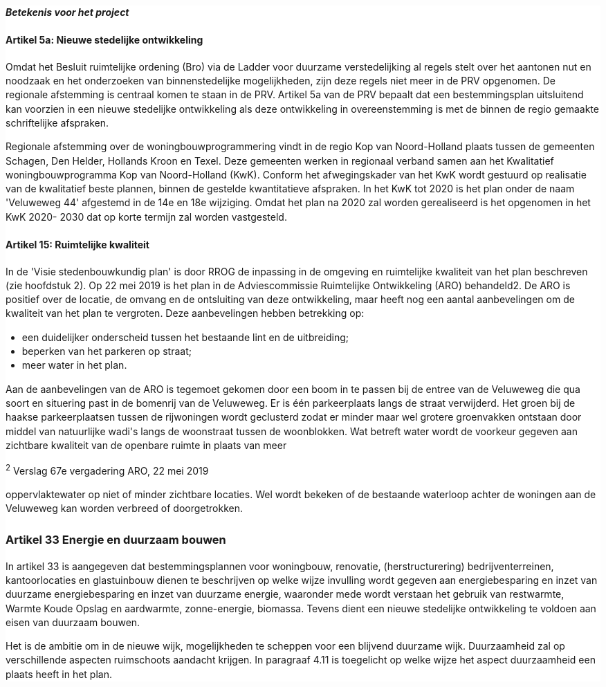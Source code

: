 #### *Betekenis voor het project*

#### Artikel 5a: Nieuwe stedelijke ontwikkeling

Omdat het Besluit ruimtelijke ordening (Bro) via de Ladder voor duurzame verstedelijking al regels stelt over het aantonen nut en noodzaak en het onderzoeken van binnenstedelijke mogelijkheden, zijn deze regels niet meer in de PRV opgenomen. De regionale afstemming is centraal komen te staan in de PRV. Artikel 5a van de PRV bepaalt dat een bestemmingsplan uitsluitend kan voorzien in een nieuwe stedelijke ontwikkeling als deze ontwikkeling in overeenstemming is met de binnen de regio gemaakte schriftelijke afspraken.

Regionale afstemming over de woningbouwprogrammering vindt in de regio Kop van Noord-Holland plaats tussen de gemeenten Schagen, Den Helder, Hollands Kroon en Texel. Deze gemeenten werken in regionaal verband samen aan het Kwalitatief woningbouwprogramma Kop van Noord-Holland (KwK). Conform het afwegingskader van het KwK wordt gestuurd op realisatie van de kwalitatief beste plannen, binnen de gestelde kwantitatieve afspraken. In het KwK tot 2020 is het plan onder de naam 'Veluweweg 44' afgestemd in de 14e en 18e wijziging. Omdat het plan na 2020 zal worden gerealiseerd is het opgenomen in het KwK 2020- 2030 dat op korte termijn zal worden vastgesteld.

#### Artikel 15: Ruimtelijke kwaliteit

In de 'Visie stedenbouwkundig plan' is door RROG de inpassing in de omgeving en ruimtelijke kwaliteit van het plan beschreven (zie hoofdstuk 2). Op 22 mei 2019 is het plan in de Adviescommissie Ruimtelijke Ontwikkeling (ARO) behandeld2. De ARO is positief over de locatie, de omvang en de ontsluiting van deze ontwikkeling, maar heeft nog een aantal aanbevelingen om de kwaliteit van het plan te vergroten. Deze aanbevelingen hebben betrekking op:

- een duidelijker onderscheid tussen het bestaande lint en de uitbreiding;
- beperken van het parkeren op straat;
- meer water in het plan.

Aan de aanbevelingen van de ARO is tegemoet gekomen door een boom in te passen bij de entree van de Veluweweg die qua soort en situering past in de bomenrij van de Veluweweg. Er is één parkeerplaats langs de straat verwijderd. Het groen bij de haakse parkeerplaatsen tussen de rijwoningen wordt geclusterd zodat er minder maar wel grotere groenvakken ontstaan door middel van natuurlijke wadi's langs de woonstraat tussen de woonblokken. Wat betreft water wordt de voorkeur gegeven aan zichtbare kwaliteit van de openbare ruimte in plaats van meer

<sup>2</sup> Verslag 67e vergadering ARO, 22 mei 2019

oppervlaktewater op niet of minder zichtbare locaties. Wel wordt bekeken of de bestaande waterloop achter de woningen aan de Veluweweg kan worden verbreed of doorgetrokken.

### Artikel 33 Energie en duurzaam bouwen

In artikel 33 is aangegeven dat bestemmingsplannen voor woningbouw, renovatie, (herstructurering) bedrijventerreinen, kantoorlocaties en glastuinbouw dienen te beschrijven op welke wijze invulling wordt gegeven aan energiebesparing en inzet van duurzame energiebesparing en inzet van duurzame energie, waaronder mede wordt verstaan het gebruik van restwarmte, Warmte Koude Opslag en aardwarmte, zonne-energie, biomassa. Tevens dient een nieuwe stedelijke ontwikkeling te voldoen aan eisen van duurzaam bouwen.

Het is de ambitie om in de nieuwe wijk, mogelijkheden te scheppen voor een blijvend duurzame wijk. Duurzaamheid zal op verschillende aspecten ruimschoots aandacht krijgen. In paragraaf 4.11 is toegelicht op welke wijze het aspect duurzaamheid een plaats heeft in het plan.
